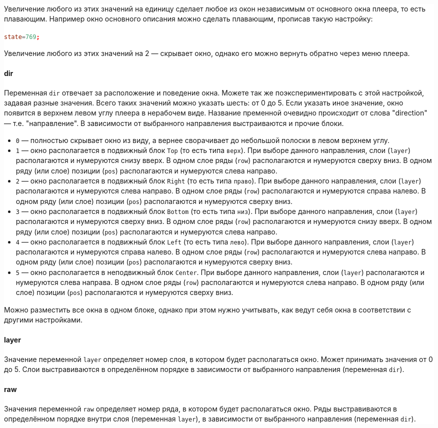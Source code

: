 Увеличение любого из этих значений на единицу сделает любое из окон независимым от основного окна плеера, то есть плавающим. Например окно основного описания можно сделать плавающим, прописав такую настройку:

```toml
state=769;
```

Увеличение любого из этих значений на 2 — скрывает окно, однако его можно вернуть обратно через меню плеера.

#### dir

Переменная `dir` отвечает за расположение и поведение окна. Можете так же поэкспериментировать с этой настройкой, задавая разные значения. Всего таких значений можно указать шесть: от 0 до 5. Если указать иное значение, окно появится в верхнем левом углу плеера в нерабочем виде. Название пременной очевидно происходит от слова "direction" — т.е. "направление". В зависимости от выбранного направления выстраиваются и прочие блоки.

- `0` — полностью скрывает окно из виду, а вернее сворачивает до небольшой полоски в левом верхнем углу.
- `1` — окно располагается в подвижный блок `Top` (то есть типа `верх`). При выборе данного направления, слои (`layer`) располагаются и нумеруются снизу вверх. В одном слое ряды (`row`) располагаются и нумеруются сверху вниз. В одном ряду (или слое) позиции (`pos`) располагаются и нумеруются слева направо.
- `2` — окно располагается в подвижный блок `Right` (то есть типа `право`). При выборе данного направления, слои (`layer`) располагаются и нумеруются слева направо. В одном слое ряды (`row`) располагаются и нумеруются справа налево. В одном ряду (или слое) позиции (`pos`) располагаются и нумеруются сверху вниз.
- `3` — окно располагается в подвижный блок `Bottom` (то есть типа `низ`). При выборе данного направления, слои (`layer`) располагаются и нумеруются сверху вниз. В одном слое ряды (`row`) располагаются и нумеруются снизу вверх. В одном ряду (или слое) позиции (`pos`) располагаются и нумеруются слева направо.
- `4` — окно располагается в подвижный блок `Left` (то есть типа `лево`). При выборе данного направления, слои (`layer`) располагаются и нумеруются справа налево. В одном слое ряды (`row`) располагаются и нумеруются слева направо. В одном ряду (или слое) позиции (`pos`) располагаются и нумеруются сверху вниз.
- `5` — окно располагается в неподвижный блок `Center`. При выборе данного направления, слои (`layer`) располагаются и нумеруются слева направа. В одном слое ряды (`row`) располагаются и нумеруются слева направо. В одном ряду (или слое) позиции (`pos`) располагаются и нумеруются сверху вниз.

Можно разместить все окна в одном блоке, однако при этом нужно учитывать, как ведут себя окна в соответствии с другими настройками.

#### layer

Значение переменной `layer` определяет номер слоя, в котором будет располагаться окно. Может принимать значения от 0 до 5. Слои выстравиваются в определённом порядке в зависимости от выбранного направления (переменная `dir`).

#### raw

Значения переменной `raw` определяет номер ряда, в котором будет располагаться окно. Ряды выстравиваются в определённом порядке внутри слоя (переменная `layer`), в зависимости от выбранного направления (переменная `dir`).
